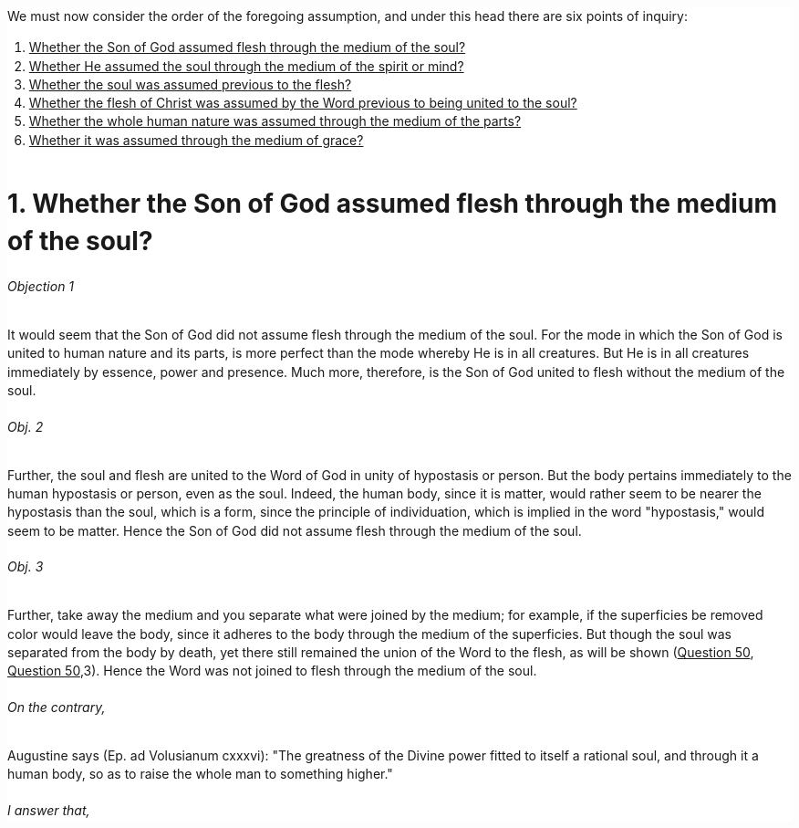 We must now consider the order of the foregoing assumption, and under this head there are six points of inquiry:  

1. [ Whether the Son of God assumed flesh through the medium of the soul?](#1.%20Whether%20the%20Son%20of%20God%20assumed%20flesh%20through%20the%20medium%20of%20the%20soul?)
2. [ Whether He assumed the soul through the medium of the spirit or mind?](#2.%20Whether%20the%20Son%20of%20God%20assumed%20a%20soul%20through%20the%20medium%20of%20the%20spirit%20or%20mind?)
3. [ Whether the soul was assumed previous to the flesh?](#3.%20Whether%20the%20soul%20was%20assumed%20before%20the%20flesh%20by%20the%20Son%20of%20God?)
4. [ Whether the flesh of Christ was assumed by the Word previous to being united to the soul?  ](#4.%20Whether%20the%20flesh%20of%20Christ%20was%20assumed%20by%20the%20Word%20before%20being%20united%20to%20the%20soul?)
5. [ Whether the whole human nature was assumed through the medium of the parts?  ](#5.%20Whether%20the%20whole%20human%20nature%20was%20assumed%20through%20the%20medium%20of%20the%20parts?)
6. [ Whether it was assumed through the medium of grace?](#6.%20Whether%20the%20human%20nature%20was%20assumed%20through%20the%20medium%20of%20grace?)



# 1. Whether the Son of God assumed flesh through the medium of the soul? 

###### Objection 1
It would seem that the Son of God did not assume flesh through the medium of the soul. For the mode in which the Son of God is united to human nature and its parts, is more perfect than the mode whereby He is in all creatures. But He is in all creatures immediately by essence, power and presence. Much more, therefore, is the Son of God united to flesh without the medium of the soul.  

###### Obj. 2
Further, the soul and flesh are united to the Word of God in unity of hypostasis or person. But the body pertains immediately to the human hypostasis or person, even as the soul. Indeed, the human body, since it is matter, would rather seem to be nearer the hypostasis than the soul, which is a form, since the principle of individuation, which is implied in the word "hypostasis," would seem to be matter. Hence the Son of God did not assume flesh through the medium of the soul.  

###### Obj. 3
Further, take away the medium and you separate what were joined by the medium; for example, if the superficies be removed color would leave the body, since it adheres to the body through the medium of the superficies. But though the soul was separated from the body by death, yet there still remained the union of the Word to the flesh, as will be shown ([Question 50](../../27.%20The%20Life%20of%20Christ%20(33)/50.%20Death%20of%20Christ.md), [Question 50](../../27.%20The%20Life%20of%20Christ%20(33)/50.%20Death%20of%20Christ.md),3). Hence the Word was not joined to flesh through the medium of the soul.  

###### On the contrary,
Augustine says (Ep. ad Volusianum cxxxvi): "The greatness of the Divine power fitted to itself a rational soul, and through it a human body, so as to raise the whole man to something higher."  

###### I answer that,